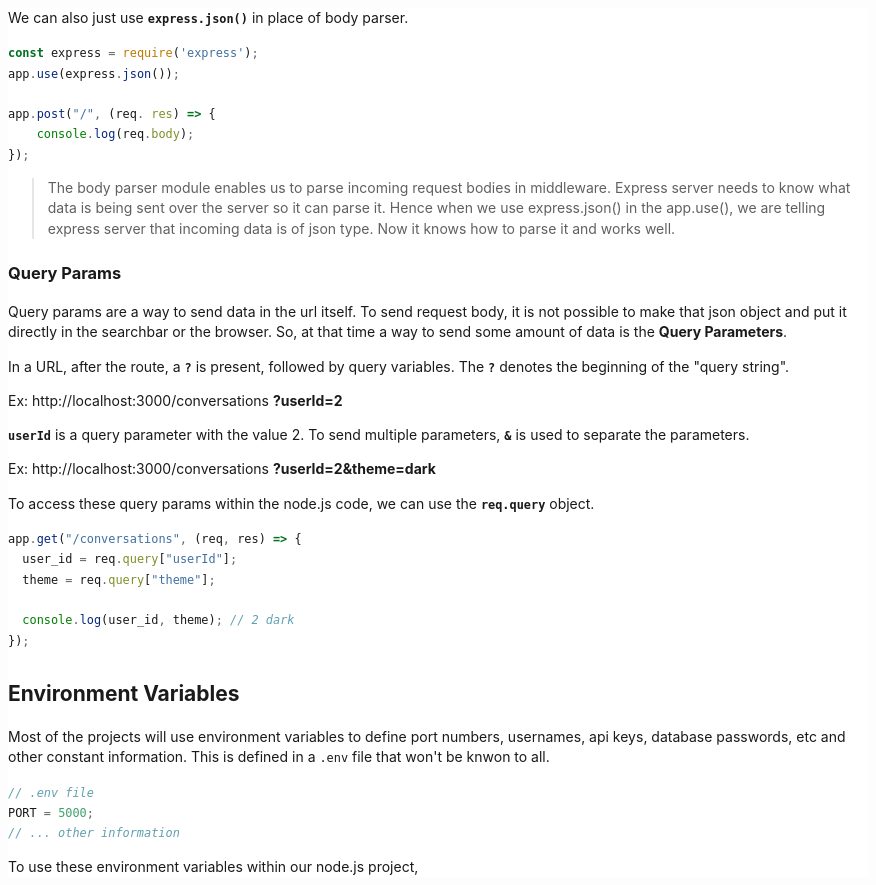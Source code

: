 We can also just use **`express.json()`** in place of body parser.

```js
const express = require('express');
app.use(express.json());

app.post("/", (req. res) => {
    console.log(req.body);
});
```

> The body parser module enables us to parse incoming request bodies in middleware. Express server needs to know what data is being sent over the server so it can parse it. Hence when we use express.json() in the app.use(), we are telling express server that incoming data is of json type. Now it knows how to parse it and works well.

### Query Params

Query params are a way to send data in the url itself. To send request body, it is not possible to make that json object and put it directly in the searchbar or the browser. So, at that time a way to send some amount of data is the **Query Parameters**.

In a URL, after the route, a **`?`** is present, followed by query variables. The **`?`** denotes the beginning of the "query string".

Ex: http://localhost:3000/conversations **?userId=2**

**`userId`** is a query parameter with the value 2. To send multiple parameters, **`&`** is used to separate the parameters.

Ex: http://localhost:3000/conversations **?userId=2&theme=dark**

To access these query params within the node.js code, we can use the **`req.query`** object.

```js
app.get("/conversations", (req, res) => {
  user_id = req.query["userId"];
  theme = req.query["theme"];

  console.log(user_id, theme); // 2 dark
});
```

## **Environment Variables**

Most of the projects will use environment variables to define port numbers, usernames, api keys, database passwords, etc and other constant information. This is defined in a `.env` file that won't be knwon to all.

```js
// .env file
PORT = 5000;
// ... other information
```

To use these environment variables within our node.js project,
